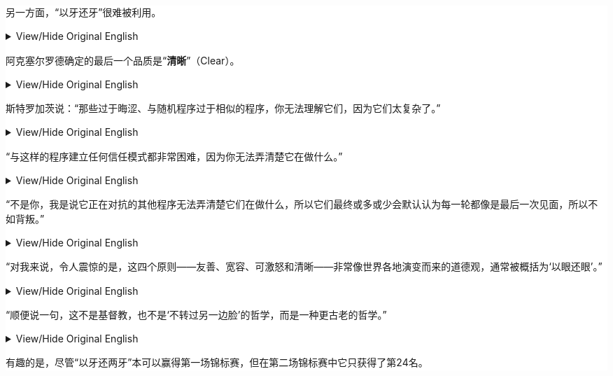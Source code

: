 另一方面，“以牙还牙”很难被利用。

<details><summary>View/Hide Original English</summary></details>

阿克塞尔罗德确定的最后一个品质是“**清晰**”（Clear）。

<details><summary>View/Hide Original English</summary></details>

斯特罗加茨说：“那些过于晦涩、与随机程序过于相似的程序，你无法理解它们，因为它们太复杂了。”

<details><summary>View/Hide Original English</summary></details>

“与这样的程序建立任何信任模式都非常困难，因为你无法弄清楚它在做什么。”

<details><summary>View/Hide Original English</summary></details>

“不是你，我是说它正在对抗的其他程序无法弄清楚它们在做什么，所以它们最终或多或少会默认认为每一轮都像是最后一次见面，所以不如背叛。”

<details><summary>View/Hide Original English</summary></details>

“对我来说，令人震惊的是，这四个原则——友善、宽容、可激怒和清晰——非常像世界各地演变而来的道德观，通常被概括为‘以眼还眼’。”

<details><summary>View/Hide Original English</summary></details>

“顺便说一句，这不是基督教，也不是‘不转过另一边脸’的哲学，而是一种更古老的哲学。”

<details><summary>View/Hide Original English</summary></details>

有趣的是，尽管“以牙还两牙”本可以赢得第一场锦标赛，但在第二场锦标赛中它只获得了第24名。
